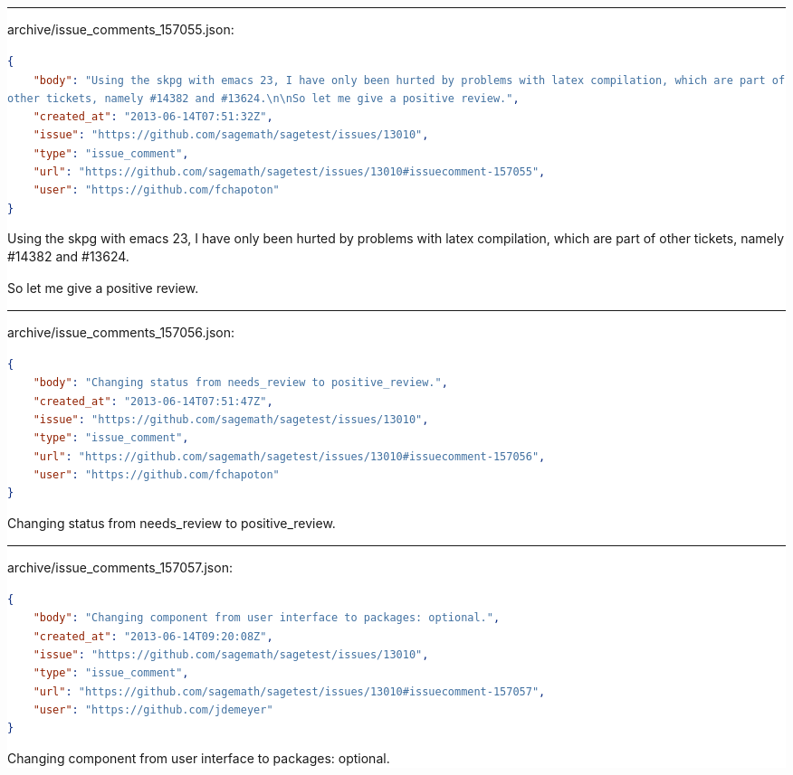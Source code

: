 
---

archive/issue_comments_157055.json:
```json
{
    "body": "Using the skpg with emacs 23, I have only been hurted by problems with latex compilation, which are part of other tickets, namely #14382 and #13624.\n\nSo let me give a positive review.",
    "created_at": "2013-06-14T07:51:32Z",
    "issue": "https://github.com/sagemath/sagetest/issues/13010",
    "type": "issue_comment",
    "url": "https://github.com/sagemath/sagetest/issues/13010#issuecomment-157055",
    "user": "https://github.com/fchapoton"
}
```

Using the skpg with emacs 23, I have only been hurted by problems with latex compilation, which are part of other tickets, namely #14382 and #13624.

So let me give a positive review.



---

archive/issue_comments_157056.json:
```json
{
    "body": "Changing status from needs_review to positive_review.",
    "created_at": "2013-06-14T07:51:47Z",
    "issue": "https://github.com/sagemath/sagetest/issues/13010",
    "type": "issue_comment",
    "url": "https://github.com/sagemath/sagetest/issues/13010#issuecomment-157056",
    "user": "https://github.com/fchapoton"
}
```

Changing status from needs_review to positive_review.



---

archive/issue_comments_157057.json:
```json
{
    "body": "Changing component from user interface to packages: optional.",
    "created_at": "2013-06-14T09:20:08Z",
    "issue": "https://github.com/sagemath/sagetest/issues/13010",
    "type": "issue_comment",
    "url": "https://github.com/sagemath/sagetest/issues/13010#issuecomment-157057",
    "user": "https://github.com/jdemeyer"
}
```

Changing component from user interface to packages: optional.
